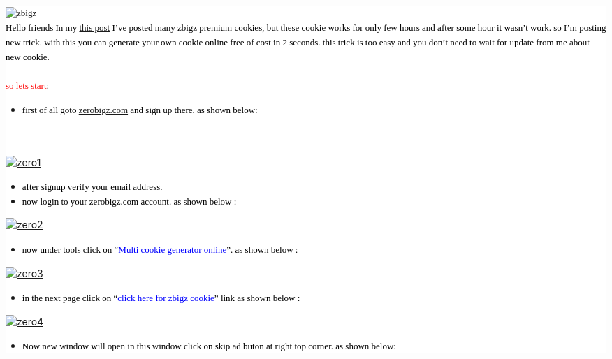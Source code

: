 <div dir="ltr" style="text-align: left;" trbidi="on"><div dir="ltr" style="text-align: left;" trbidi="on"><span style="color: black; font-family: verdana; font-size: small;"><a href="http://lh3.ggpht.com/-6oWVhoTu5hM/UTANM9Pf2_I/AAAAAAAAAg4/qh2hy-eCL5I/s1600-h/zbigz%25255B3%25255D.jpg"><img alt="zbigz" border="0" height="277" src="http://lh4.ggpht.com/-xgFnHQ8I_kM/UTANPAFraBI/AAAAAAAAAhA/4gJNO9-QXmE/zbigz_thumb%25255B1%25255D.jpg?imgmax=800" style="background-image: none; border-bottom-width: 0px; border-left-width: 0px; border-right-width: 0px; border-top-width: 0px; display: inline; padding-left: 0px; padding-right: 0px; padding-top: 0px;" title="zbigz" width="282" /></a></span></div><div dir="ltr" style="text-align: left;" trbidi="on"><span style="color: black; font-family: verdana; font-size: small;"></span></div><div dir="ltr" style="text-align: left;" trbidi="on"><span style="color: black; font-family: verdana; font-size: small;"><span style="font-size: small;">Hello friends In my </span><a class="raju" href="http://adf.ly/NN8Q1" target="_blank"><span style="font-size: small;">this post</span></a><span style="font-size: small;"> I’ve posted many zbigz premium cookies, but these cookie works for only few hours and after some hour it wasn’t work. so I’m posting new trick. with this you can generate your own cookie online free of cost in 2 seconds. this trick is too easy and you don’t need to wait for update from me about new cookie</span>.</span></div><div dir="ltr" style="text-align: left;" trbidi="on"><span style="color: black; font-family: verdana; font-size: small;"></span>    <br /><span style="color: black; font-family: verdana; font-size: small;"><span style="color: red; font-size: small;">so lets start</span>:</span>     </div><div dir="ltr" style="text-align: left;" trbidi="on"><ul><li><span style="color: black; font-family: verdana; font-size: small;"><span style="font-size: small;">first of all goto </span><a class="raju" href="http://adf.ly/NN8Xn" target="_blank"><span style="font-size: small;">zerobigz.com</span></a><span style="font-size: small;"> and sign up there. as shown below</span>:</span> </li></ul></div><script type="text/javascript">ch_client = "pawneshwer"; ch_width = 500; ch_height = 250; ch_type = "mpu"; ch_sid = "Chitika Default"; ch_color_site_link = "0000CC"; ch_color_title = "0000CC"; ch_color_border = "FFFFFF"; ch_color_text = "000000"; ch_color_bg = "FFFFFF"; </script><br /><script src="http://scripts.chitika.net/eminimalls/amm.js" type="text/javascript"></script><br /><a href="http://lh6.ggpht.com/-kTFgd1I3xq4/US-TDKJqgiI/AAAAAAAAAeA/DxCsg4oLwzI/s1600-h/zero1%25255B3%25255D.jpg"><img alt="zero1" border="0" height="320" src="http://lh4.ggpht.com/-CY3d4-HxMXw/US-TFg8-0GI/AAAAAAAAAeI/33Owucdb7yI/zero1_thumb%25255B1%25255D.jpg?imgmax=800" style="background-image: none; border-bottom-width: 0px; border-left-width: 0px; border-right-width: 0px; border-top-width: 0px; display: inline; padding-left: 0px; padding-right: 0px; padding-top: 0px;" title="zero1" width="597" /></a>   <br /><ul><li><span style="color: black; font-family: verdana; font-size: small;"><span style="font-size: small;">after signup verify your email address</span>.</span> </li><li><span style="color: black; font-family: verdana; font-size: small;"><span style="font-size: small;">now login to your zerobigz.com account. as shown below</span> :</span> </li></ul><a href="http://lh4.ggpht.com/-x3--SeCGuDY/US-TH5VxL6I/AAAAAAAAAeQ/H06HPjrXrf4/s1600-h/zero2%25255B3%25255D.jpg"><img alt="zero2" border="0" height="214" src="http://lh5.ggpht.com/-6jwhJIccYbA/US-TKcj4nSI/AAAAAAAAAeY/Xj_e8l-CNvE/zero2_thumb%25255B1%25255D.jpg?imgmax=800" style="background-image: none; border-bottom-width: 0px; border-left-width: 0px; border-right-width: 0px; border-top-width: 0px; display: inline; padding-left: 0px; padding-right: 0px; padding-top: 0px;" title="zero2" width="604" /></a>   <br /><ul><li><span style="color: black; font-family: verdana; font-size: small;"><span style="font-size: small;">now under tools click on “<span style="color: blue;">Multi cookie generator online</span>”. as shown below</span> :</span> </li></ul><a href="http://lh5.ggpht.com/-GG_ursDr91I/US-TMyMqLEI/AAAAAAAAAeg/wBvqmFSW1Ig/s1600-h/zero3%25255B3%25255D.jpg"><img alt="zero3" border="0" height="254" src="http://lh6.ggpht.com/-lMDhSVEPT7w/US-TPRrlDUI/AAAAAAAAAeo/TM6jvAIERiM/zero3_thumb%25255B1%25255D.jpg?imgmax=800" style="background-image: none; border-bottom-width: 0px; border-left-width: 0px; border-right-width: 0px; border-top-width: 0px; display: inline; padding-left: 0px; padding-right: 0px; padding-top: 0px;" title="zero3" width="616" /></a>   <br /><ul><li><span style="color: black; font-family: verdana; font-size: small;"><span style="font-size: small;">in the next page click on “<span style="color: blue;">click here for zbigz cookie</span>” link as shown below</span> :</span> </li></ul><a href="http://lh5.ggpht.com/-zPcpofiX1Nk/US-TfCE9HWI/AAAAAAAAAew/0f0IlIFg1NA/s1600-h/zero4%25255B3%25255D.jpg"><img alt="zero4" border="0" height="176" src="http://lh5.ggpht.com/-hHaEaSnXJ74/US-Thd8wzvI/AAAAAAAAAe4/2Y-7YWfBjeg/zero4_thumb%25255B1%25255D.jpg?imgmax=800" style="background-image: none; border-bottom-width: 0px; border-left-width: 0px; border-right-width: 0px; border-top-width: 0px; display: inline; padding-left: 0px; padding-right: 0px; padding-top: 0px;" title="zero4" width="620" /></a>   <br /><ul><li><span style="color: black; font-family: verdana; font-size: small;"><span style="font-size: small;">Now new window will open in this window click on skip ad buton at right top corner. as shown below</span>:</span>